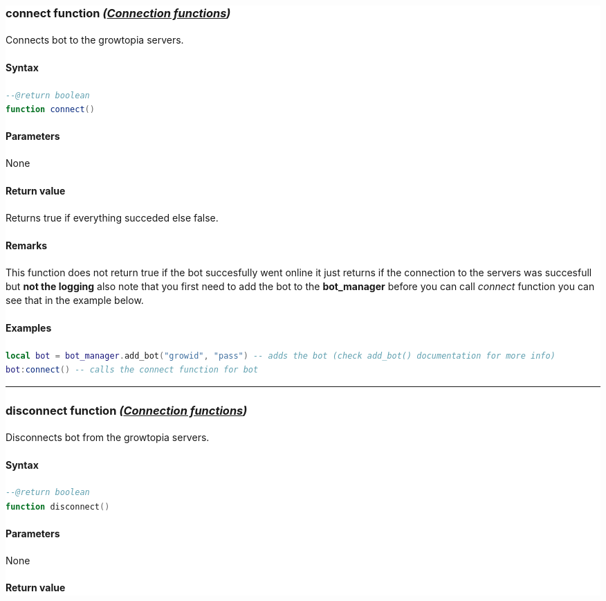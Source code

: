 
<a id="connect"></a>
###  connect function  *([Connection functions](#connection-functions))* 

Connects bot to the growtopia servers.

#### Syntax

```lua
--@return boolean
function connect()
```

#### Parameters

None

#### Return value

Returns true if everything succeded else false.

#### Remarks

This function does not return true if the bot succesfully went online it just returns if the connection to the servers was succesfull but **not the logging** also note that you first need to add the bot to the **bot_manager** before you can call *connect* function you can see that in the example below.

#### Examples

```lua
local bot = bot_manager.add_bot("growid", "pass") -- adds the bot (check add_bot() documentation for more info)
bot:connect() -- calls the connect function for bot
```

---

<a id="disconnect"></a>
###  disconnect function  *([Connection functions](#connection-functions))* 

Disconnects bot from the growtopia servers.

#### Syntax

```lua
--@return boolean
function disconnect()
```

#### Parameters

None

#### Return value
